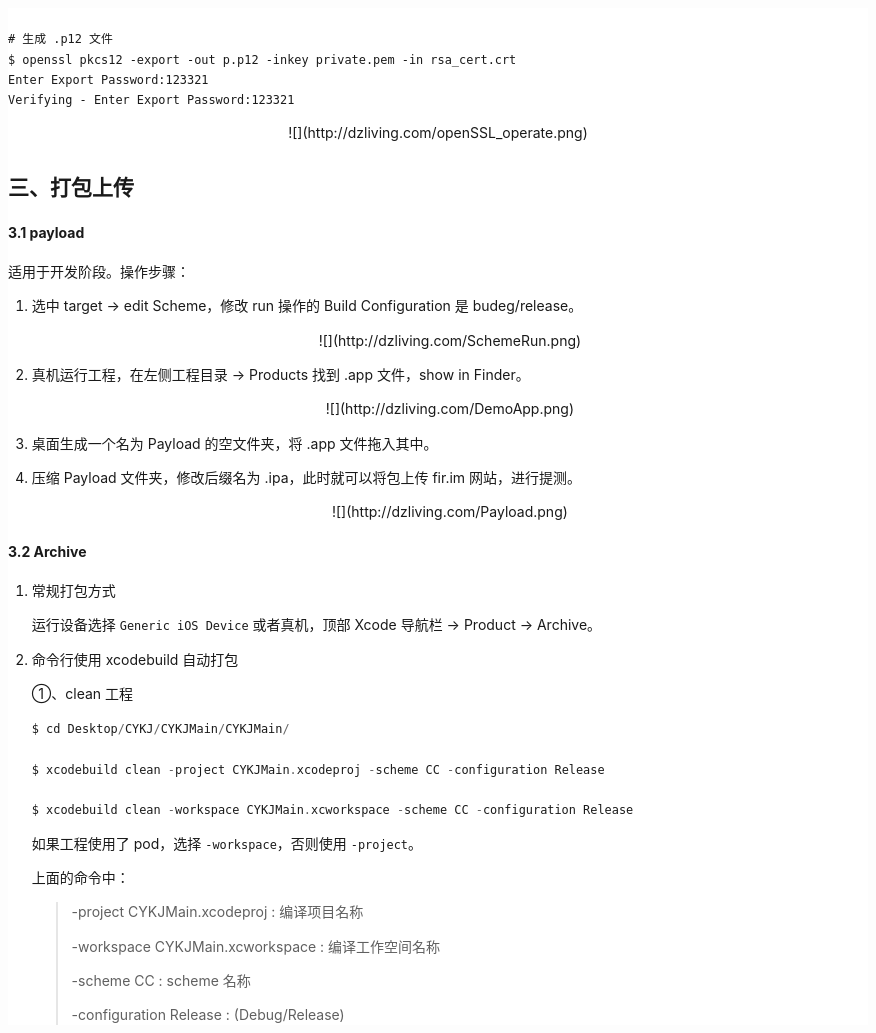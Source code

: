 ```
	
# 生成 .p12 文件
$ openssl pkcs12 -export -out p.p12 -inkey private.pem -in rsa_cert.crt
Enter Export Password:123321
Verifying - Enter Export Password:123321
```

<center>
![](http://dzliving.com/openSSL_operate.png)
</center>

## 三、打包上传

#### 3.1 payload

适用于开发阶段。操作步骤：

1. 选中 target -> edit Scheme，修改 run 操作的 Build Configuration 是 budeg/release。

	<center>![](http://dzliving.com/SchemeRun.png)</center>

2. 真机运行工程，在左侧工程目录 -> Products 找到 .app 文件，show in Finder。

	<center>![](http://dzliving.com/DemoApp.png)</center>

3. 桌面生成一个名为 Payload 的空文件夹，将 .app 文件拖入其中。

4. 压缩 Payload 文件夹，修改后缀名为 .ipa，此时就可以将包上传 fir.im 网站，进行提测。

	<center>![](http://dzliving.com/Payload.png)</center>


#### 3.2 Archive

1. 常规打包方式

	运行设备选择 ``Generic iOS Device`` 或者真机，顶部 Xcode 导航栏 -> Product -> Archive。

2. 命令行使用 xcodebuild 自动打包

	①、clean 工程
	
	```c
	$ cd Desktop/CYKJ/CYKJMain/CYKJMain/
	
	$ xcodebuild clean -project CYKJMain.xcodeproj -scheme CC -configuration Release
	
	$ xcodebuild clean -workspace CYKJMain.xcworkspace -scheme CC -configuration Release
	```
	如果工程使用了 pod，选择 ``-workspace``，否则使用 ``-project``。
	
	上面的命令中：
	
	> \-project CYKJMain.xcodeproj : 编译项目名称  
	>
	> \-workspace CYKJMain.xcworkspace : 编译工作空间名称  
	>
	> \-scheme CC : scheme 名称
	> 
	> \-configuration Release : (Debug/Release)
